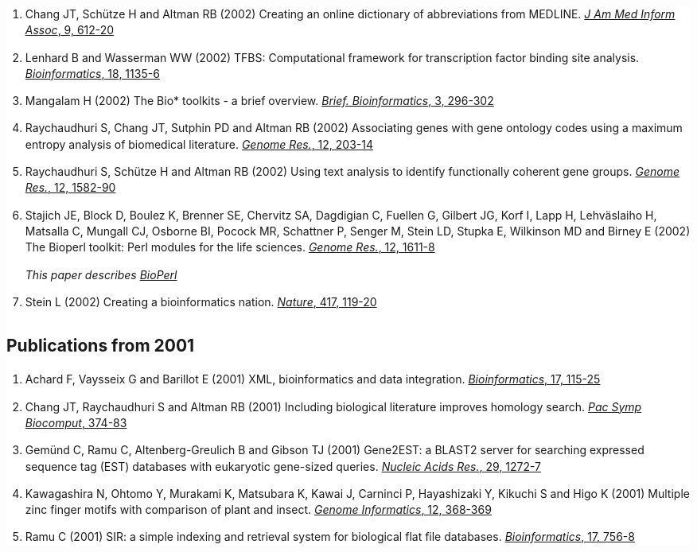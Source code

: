 1.  Chang JT, Schütze H and Altman RB (2002) Creating an online dictionary of
    abbreviations from MEDLINE.
    [*J Am Med Inform Assoc*, 9, 612-20](http://www.ncbi.nlm.nih.gov/pubmed/?term=12386112)

2.  Lenhard B and Wasserman WW (2002) TFBS: Computational framework for
    transcription factor binding site analysis.
    [*Bioinformatics*, 18, 1135-6](http://www.ncbi.nlm.nih.gov/pubmed/?term=12176838)

3.  Mangalam H (2002) The Bio* toolkits - a brief overview.
    [*Brief. Bioinformatics*, 3, 296-302](http://www.ncbi.nlm.nih.gov/pubmed/?term=12230038)

4.  Raychaudhuri S, Chang JT, Sutphin PD and Altman RB (2002) Associating genes
    with gene ontology codes using a maximum entropy analysis of biomedical
    literature.
    [*Genome Res.*, 12, 203-14](http://www.ncbi.nlm.nih.gov/pubmed/?term=11779846)

5.  Raychaudhuri S, Schütze H and Altman RB (2002) Using text analysis to
    identify functionally coherent gene groups.
    [*Genome Res.*, 12, 1582-90](http://www.ncbi.nlm.nih.gov/pubmed/?term=12368251)

6.  Stajich JE, Block D, Boulez K, Brenner SE, Chervitz SA, Dagdigian C,
    Fuellen G, Gilbert JG, Korf I, Lapp H, Lehväslaiho H, Matsalla C,
    Mungall CJ, Osborne BI, Pocock MR, Schattner P, Senger M, Stein LD,
    Stupka E, Wilkinson MD and Birney E (2002) The Bioperl toolkit: Perl
    modules for the life sciences.
    [*Genome Res.*, 12, 1611-8](http://www.ncbi.nlm.nih.gov/pubmed/?term=12368254)

    *This paper describes [BioPerl](http://www.bioperl.org)*

7.  Stein L (2002) Creating a bioinformatics nation.
    [*Nature*, 417, 119-20](http://www.ncbi.nlm.nih.gov/pubmed/?term=12000935)

Publications from 2001
----------------------

1.  Achard F, Vaysseix G and Barillot E (2001) XML, bioinformatics and data
    integration.
    [*Bioinformatics*, 17, 115-25](http://www.ncbi.nlm.nih.gov/pubmed/?term=11238067)

3.  Chang JT, Raychaudhuri S and Altman RB (2001) Including biological
    literature improves homology search.
    [*Pac Symp Biocomput*, 374-83](http://www.ncbi.nlm.nih.gov/pubmed/?term=11262956)

3.  Gemünd C, Ramu C, Altenberg-Greulich B and Gibson TJ (2001) Gene2EST:
    a BLAST2 server for searching expressed sequence tag (EST) databases
    with eukaryotic gene-sized queries.
    [*Nucleic Acids Res.*, 29, 1272-7](http://www.ncbi.nlm.nih.gov/pubmed/?term=11238992)

4.  Kawagashira N, Ohtomo Y, Murakami K, Matsubara K, Kawai J, Carninci P,
    Hayashizaki Y, Kikuchi S and Higo K (2001) Multiple zinc finger
    motifs with comparison of plant and insect.
    [*Genome Informatics*, 12, 368-369](http://www.jsbi.org/pdfs/journal1/GI12.html)

5.  Ramu C (2001) SIR: a simple indexing and retrieval system for biological
    flat file databases.
    [*Bioinformatics*, 17, 756-8](http://www.ncbi.nlm.nih.gov/pubmed/?term=11524384)
